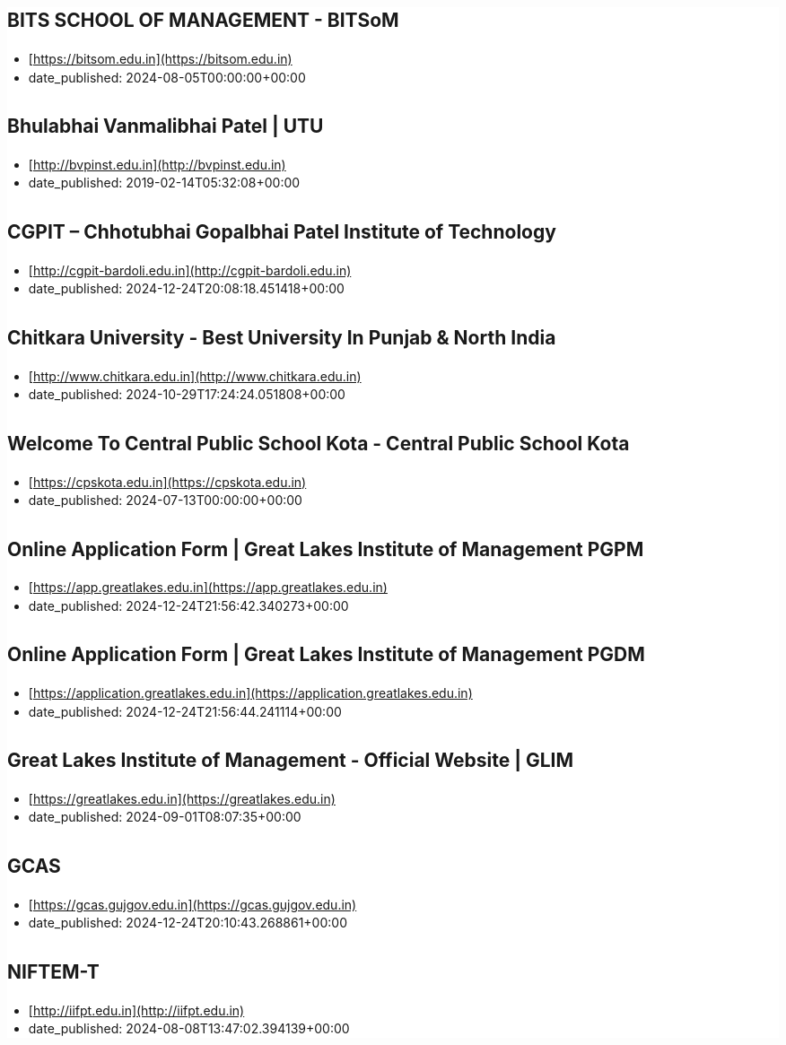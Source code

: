  ## BITS SCHOOL OF MANAGEMENT - BITSoM
 - [https://bitsom.edu.in](https://bitsom.edu.in)
 - date_published: 2024-08-05T00:00:00+00:00

 ## Bhulabhai Vanmalibhai Patel | UTU
 - [http://bvpinst.edu.in](http://bvpinst.edu.in)
 - date_published: 2019-02-14T05:32:08+00:00

 ## CGPIT – Chhotubhai Gopalbhai Patel Institute of Technology
 - [http://cgpit-bardoli.edu.in](http://cgpit-bardoli.edu.in)
 - date_published: 2024-12-24T20:08:18.451418+00:00

 ## Chitkara University - Best University In Punjab & North India
 - [http://www.chitkara.edu.in](http://www.chitkara.edu.in)
 - date_published: 2024-10-29T17:24:24.051808+00:00

 ## Welcome To Central Public School Kota - Central Public School Kota
 - [https://cpskota.edu.in](https://cpskota.edu.in)
 - date_published: 2024-07-13T00:00:00+00:00

 ## Online Application Form | 	Great Lakes Institute of Management PGPM
 - [https://app.greatlakes.edu.in](https://app.greatlakes.edu.in)
 - date_published: 2024-12-24T21:56:42.340273+00:00

 ## Online Application Form | Great Lakes Institute of Management PGDM
 - [https://application.greatlakes.edu.in](https://application.greatlakes.edu.in)
 - date_published: 2024-12-24T21:56:44.241114+00:00

 ## Great Lakes Institute of Management - Official Website | GLIM
 - [https://greatlakes.edu.in](https://greatlakes.edu.in)
 - date_published: 2024-09-01T08:07:35+00:00

 ## GCAS
 - [https://gcas.gujgov.edu.in](https://gcas.gujgov.edu.in)
 - date_published: 2024-12-24T20:10:43.268861+00:00

 ## NIFTEM-T
 - [http://iifpt.edu.in](http://iifpt.edu.in)
 - date_published: 2024-08-08T13:47:02.394139+00:00
